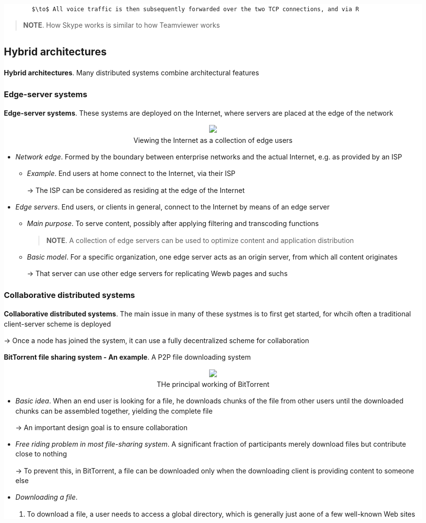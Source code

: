             $\to$ All voice traffic is then subsequently forwarded over the two TCP connections, and via R

>**NOTE**. How Skype works is similar to how Teamviewer works

## Hybrid architectures
**Hybrid architectures**. Many distributed systems combine architectural features

### Edge-server systems
**Edge-server systems**. These systems are deployed on the Internet, where servers are placed at the edge of the network

<div style="text-align:center">
    <img src="https://i.imgur.com/MtZl2KS.png">
    <figcaption>Viewing the Internet as a collection of edge users</figcaption>
</div>

* *Network edge*. Formed by the boundary between enterprise networks and the actual Internet, e.g. as provided by an ISP
    * *Example*. End users at home connect to the Internet, via their ISP
        
        $\to$ The ISP can be considered as residing at the edge of the Internet
* *Edge servers*. End users, or clients in general, connect to the Internet by means of an edge server
    * *Main purpose*. To serve content, possibly after applying filtering and transcoding functions

        >**NOTE**. A collection of edge servers can be used to optimize content and application distribution
    
    * *Basic model*. For a specific organization, one edge server acts as an origin server, from which all content originates

        $\to$ That server can use other edge servers for replicating Wewb pages and suchs

### Collaborative distributed systems
**Collaborative distributed systems**. The main issue in many of these systmes is to first get started, for whcih often a traditional client-server scheme is deployed

$\to$ Once a node has joined the system, it can use a fully decentralized scheme for collaboration

**BitTorrent file sharing system - An example**. A P2P file downloading system

<div style="text-align:center">
    <img src="https://i.imgur.com/X8ctCyL.png">
    <figcaption>THe principal working of BitTorrent</figcaption>
</div>

* *Basic idea*. When an end user is looking for a file, he downloads chunks of the file from other users until the downloaded chunks can be assembled together, yielding the complete file

    $\to$ An important design goal is to ensure collaboration
* *Free riding problem in most file-sharing system*. A significant fraction of participants merely download files but contribute close to nothing

    $\to$ To prevent this, in BitTorrent, a file can be downloaded only when the downloading client is providing content to someone else
* *Downloading a file*. 
    1. To download a file, a user needs to access a global directory, which is generally just aone of a few well-known Web sites

